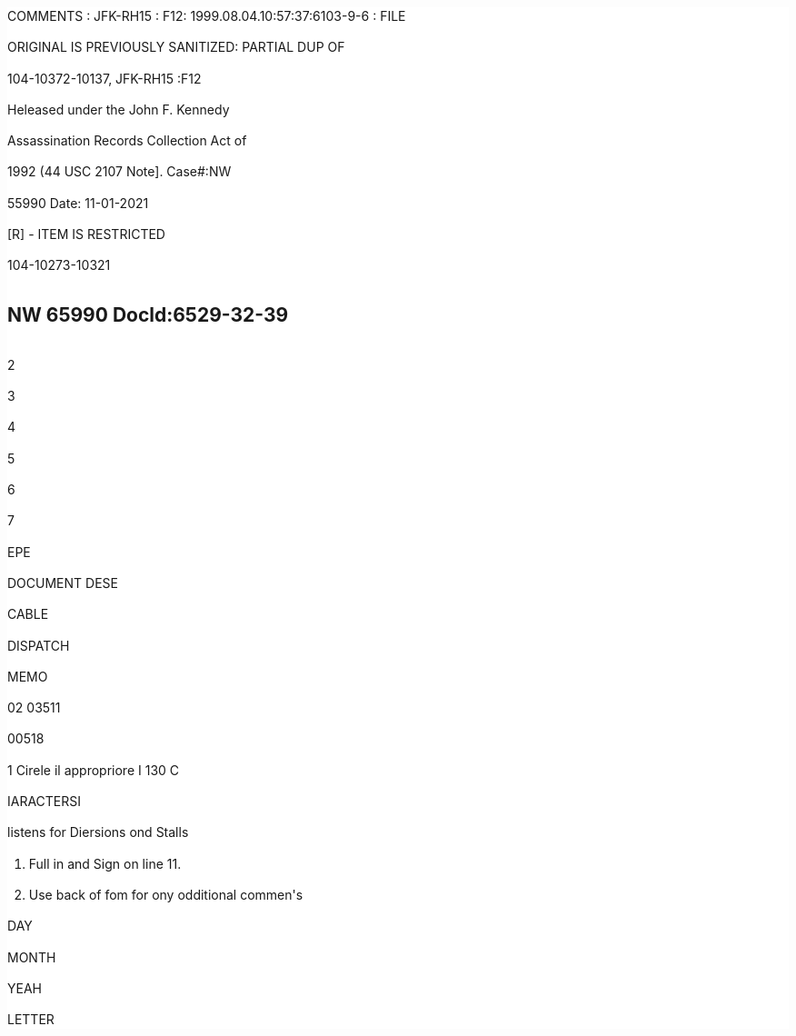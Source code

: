 COMMENTS : JFK-RH15 : F12: 1999.08.04.10:57:37:6103-9-6 : FILE

ORIGINAL IS PREVIOUSLY SANITIZED: PARTIAL DUP OF

104-10372-10137, JFK-RH15 :F12

Heleased under the John F. Kennedy

Assassination Records Collection Act of

1992 (44 USC 2107 Note]. Case#:NW

55990 Date: 11-01-2021

[R] - ITEM IS RESTRICTED

104-10273-10321

NW 65990 Docld:6529-32-39
---

##
2

3

4

5

6

7

EPE

DOCUMENT DESE

CABLE

DISPATCH

MEMO

02 03511

00518

1 Cirele il appropriore I 130 C

IARACTERSI

listens for Diersions ond Stalls

1. Full in and Sign on line 11.

2. Use back of fom for ony odditional commen's

DAY

MONTH

YEAH

LETTER
